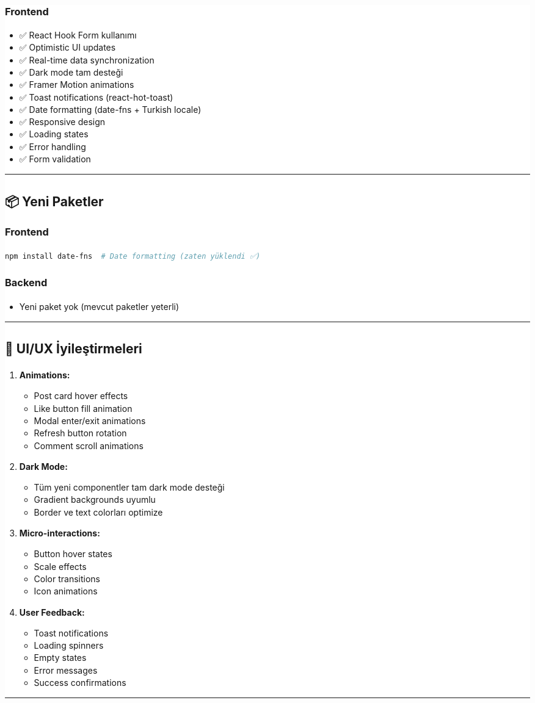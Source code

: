 ### Frontend
- ✅ React Hook Form kullanımı
- ✅ Optimistic UI updates
- ✅ Real-time data synchronization
- ✅ Dark mode tam desteği
- ✅ Framer Motion animations
- ✅ Toast notifications (react-hot-toast)
- ✅ Date formatting (date-fns + Turkish locale)
- ✅ Responsive design
- ✅ Loading states
- ✅ Error handling
- ✅ Form validation

---

## 📦 Yeni Paketler

### Frontend
```bash
npm install date-fns  # Date formatting (zaten yüklendi ✅)
```

### Backend
- Yeni paket yok (mevcut paketler yeterli)

---

## 🎨 UI/UX İyileştirmeleri

1. **Animations:**
   - Post card hover effects
   - Like button fill animation
   - Modal enter/exit animations
   - Refresh button rotation
   - Comment scroll animations

2. **Dark Mode:**
   - Tüm yeni componentler tam dark mode desteği
   - Gradient backgrounds uyumlu
   - Border ve text colorları optimize

3. **Micro-interactions:**
   - Button hover states
   - Scale effects
   - Color transitions
   - Icon animations

4. **User Feedback:**
   - Toast notifications
   - Loading spinners
   - Empty states
   - Error messages
   - Success confirmations

---